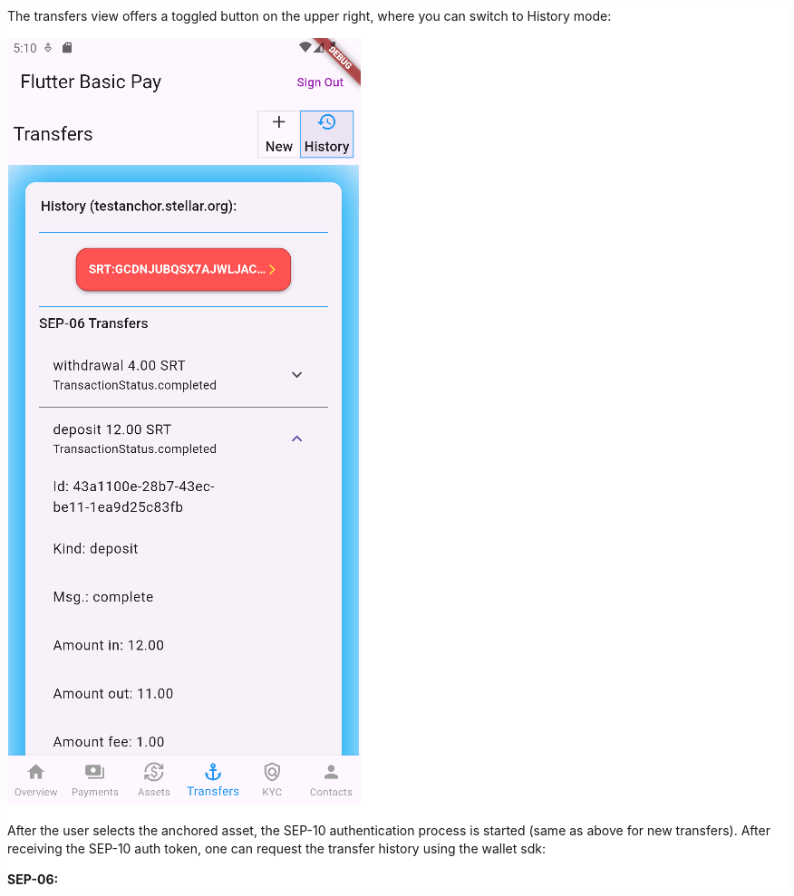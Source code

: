 The transfers view offers a toggled button on the upper right, where you can switch to History mode:

![history mode](./img/anchor/history_mode.png)

After the user selects the anchored asset, the SEP-10 authentication process is started (same as above for new transfers). After receiving the SEP-10 auth token, one can request the transfer history using the wallet sdk:

**SEP-06:**
